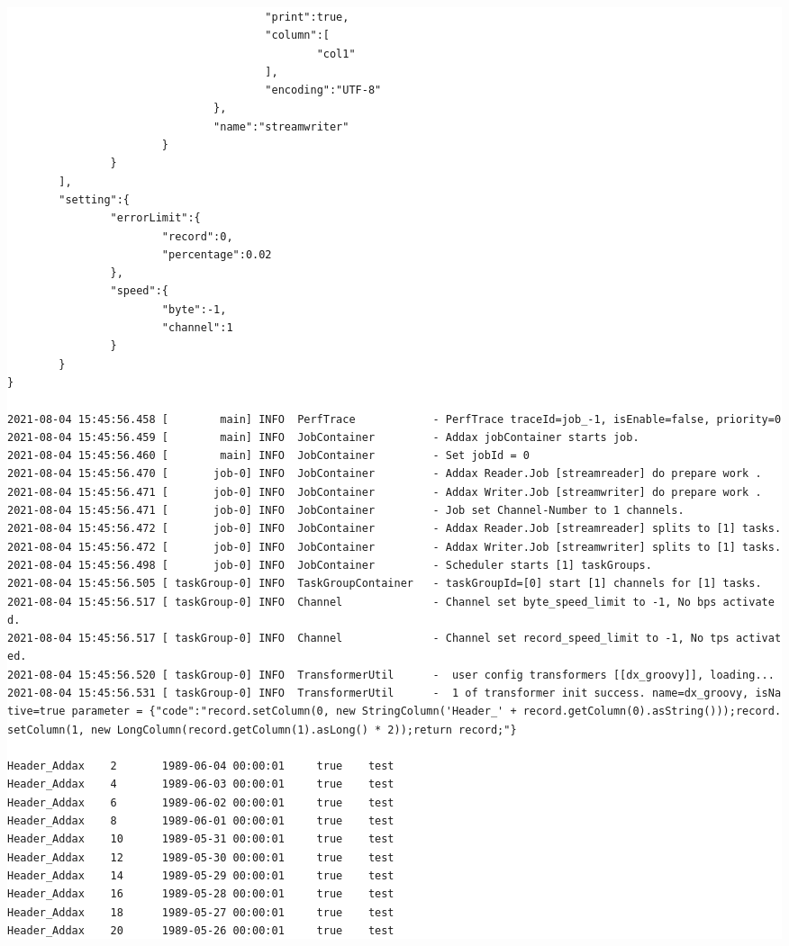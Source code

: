 ```
                                        "print":true,
                                        "column":[
                                                "col1"
                                        ],
                                        "encoding":"UTF-8"
                                },
                                "name":"streamwriter"
                        }
                }
        ],
        "setting":{
                "errorLimit":{
                        "record":0,
                        "percentage":0.02
                },
                "speed":{
                        "byte":-1,
                        "channel":1
                }
        }
}

2021-08-04 15:45:56.458 [        main] INFO  PerfTrace            - PerfTrace traceId=job_-1, isEnable=false, priority=0
2021-08-04 15:45:56.459 [        main] INFO  JobContainer         - Addax jobContainer starts job.
2021-08-04 15:45:56.460 [        main] INFO  JobContainer         - Set jobId = 0
2021-08-04 15:45:56.470 [       job-0] INFO  JobContainer         - Addax Reader.Job [streamreader] do prepare work .
2021-08-04 15:45:56.471 [       job-0] INFO  JobContainer         - Addax Writer.Job [streamwriter] do prepare work .
2021-08-04 15:45:56.471 [       job-0] INFO  JobContainer         - Job set Channel-Number to 1 channels.
2021-08-04 15:45:56.472 [       job-0] INFO  JobContainer         - Addax Reader.Job [streamreader] splits to [1] tasks.
2021-08-04 15:45:56.472 [       job-0] INFO  JobContainer         - Addax Writer.Job [streamwriter] splits to [1] tasks.
2021-08-04 15:45:56.498 [       job-0] INFO  JobContainer         - Scheduler starts [1] taskGroups.
2021-08-04 15:45:56.505 [ taskGroup-0] INFO  TaskGroupContainer   - taskGroupId=[0] start [1] channels for [1] tasks.
2021-08-04 15:45:56.517 [ taskGroup-0] INFO  Channel              - Channel set byte_speed_limit to -1, No bps activated.
2021-08-04 15:45:56.517 [ taskGroup-0] INFO  Channel              - Channel set record_speed_limit to -1, No tps activated.
2021-08-04 15:45:56.520 [ taskGroup-0] INFO  TransformerUtil      -  user config transformers [[dx_groovy]], loading...
2021-08-04 15:45:56.531 [ taskGroup-0] INFO  TransformerUtil      -  1 of transformer init success. name=dx_groovy, isNative=true parameter = {"code":"record.setColumn(0, new StringColumn('Header_' + record.getColumn(0).asString()));record.setColumn(1, new LongColumn(record.getColumn(1).asLong() * 2));return record;"}

Header_Addax    2       1989-06-04 00:00:01     true    test
Header_Addax    4       1989-06-03 00:00:01     true    test
Header_Addax    6       1989-06-02 00:00:01     true    test
Header_Addax    8       1989-06-01 00:00:01     true    test
Header_Addax    10      1989-05-31 00:00:01     true    test
Header_Addax    12      1989-05-30 00:00:01     true    test
Header_Addax    14      1989-05-29 00:00:01     true    test
Header_Addax    16      1989-05-28 00:00:01     true    test
Header_Addax    18      1989-05-27 00:00:01     true    test
Header_Addax    20      1989-05-26 00:00:01     true    test

```